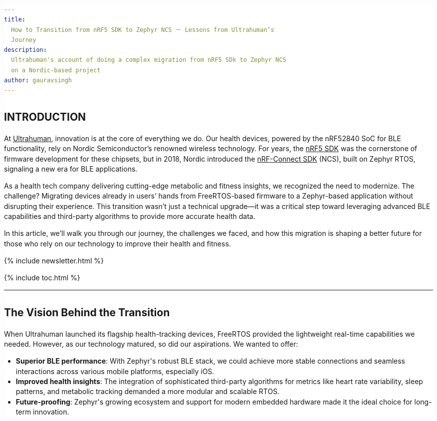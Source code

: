 ```yaml
---
title:
  How to Transition from nRF5 SDK to Zephyr NCS － Lessons from Ultrahuman’s
  Journey
description:
  Ultrahuman's account of doing a complex migration from nRF5 SDk to Zephyr NCS
  on a Nordic-based project
author: gauravsingh
---
```


## INTRODUCTION

At [Ultrahuman](https://www.ultrahuman.com/), innovation is at the core of
everything we do. Our health devices, powered by the nRF52840 SoC for BLE
functionality, rely on Nordic Semiconductor’s renowned wireless technology. For
years, the
[nRF5 SDK](https://www.nordicsemi.com/Products/Development-software/nRF5-SDK)
was the cornerstone of firmware development for these chipsets, but in 2018,
Nordic introduced the
[nRF-Connect SDK](https://www.nordicsemi.com/Products/Development-software/nRF-Connect-SDK)
(NCS), built on Zephyr RTOS, signaling a new era for BLE applications.

As a health tech company delivering cutting-edge metabolic and fitness insights,
we recognized the need to modernize. The challenge? Migrating devices already in
users’ hands from FreeRTOS-based firmware to a Zephyr-based application without
disrupting their experience. This transition wasn’t just a technical upgrade—it
was a critical step toward leveraging advanced BLE capabilities and third-party
algorithms to provide more accurate health data.



In this article, we’ll walk you through our journey, the challenges we faced,
and how this migration is shaping a better future for those who rely on our
technology to improve their health and fitness.



{% include newsletter.html %}

{% include toc.html %}

---

## The Vision Behind the Transition

When Ultrahuman launched its flagship health-tracking devices, FreeRTOS provided
the lightweight real-time capabilities we needed. However, as our technology
matured, so did our aspirations. We wanted to offer:

- **Superior BLE performance**: With Zephyr's robust BLE stack, we could achieve
  more stable connections and seamless interactions across various mobile
  platforms, especially iOS.
- **Improved health insights**: The integration of sophisticated third-party
  algorithms for metrics like heart rate variability, sleep patterns, and
  metabolic tracking demanded a more modular and scalable RTOS.
- **Future-proofing**: Zephyr's growing ecosystem and support for modern
  embedded hardware made it the ideal choice for long-term innovation.
